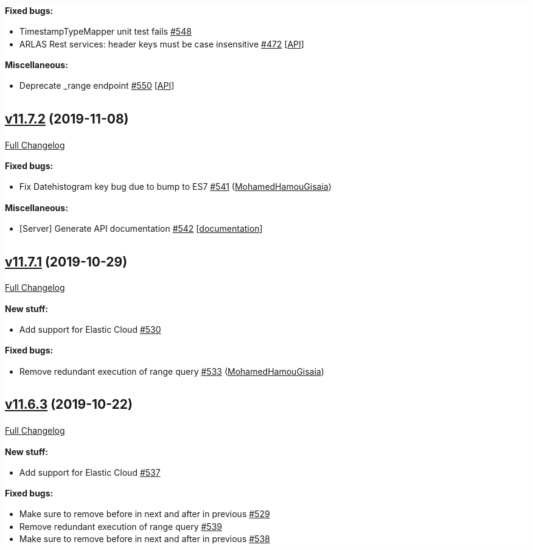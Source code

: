 **Fixed bugs:**

- TimestampTypeMapper unit test fails [\#548](https://github.com/gisaia/ARLAS-server/issues/548)
- ARLAS Rest services: header keys must be case insensitive [\#472](https://github.com/gisaia/ARLAS-server/issues/472) [[API](https://github.com/gisaia/ARLAS-server/labels/API)]

**Miscellaneous:**

- Deprecate \_range endpoint [\#550](https://github.com/gisaia/ARLAS-server/issues/550) [[API](https://github.com/gisaia/ARLAS-server/labels/API)]

## [v11.7.2](https://github.com/gisaia/ARLAS-server/tree/v11.7.2) (2019-11-08)

[Full Changelog](https://github.com/gisaia/ARLAS-server/compare/v11.7.1...v11.7.2)

**Fixed bugs:**

- Fix Datehistogram key bug due to bump to ES7 [\#541](https://github.com/gisaia/ARLAS-server/pull/541) ([MohamedHamouGisaia](https://github.com/MohamedHamouGisaia))

**Miscellaneous:**

- \[Server\] Generate API documentation [\#542](https://github.com/gisaia/ARLAS-server/issues/542) [[documentation](https://github.com/gisaia/ARLAS-server/labels/documentation)]

## [v11.7.1](https://github.com/gisaia/ARLAS-server/tree/v11.7.1) (2019-10-29)

[Full Changelog](https://github.com/gisaia/ARLAS-server/compare/v11.6.3...v11.7.1)

**New stuff:**

- Add support for Elastic Cloud [\#530](https://github.com/gisaia/ARLAS-server/issues/530)

**Fixed bugs:**

- Remove redundant execution of range query [\#533](https://github.com/gisaia/ARLAS-server/pull/533) ([MohamedHamouGisaia](https://github.com/MohamedHamouGisaia))

## [v11.6.3](https://github.com/gisaia/ARLAS-server/tree/v11.6.3) (2019-10-22)

[Full Changelog](https://github.com/gisaia/ARLAS-server/compare/v11.7.0...v11.6.3)

**New stuff:**

- Add support for Elastic Cloud [\#537](https://github.com/gisaia/ARLAS-server/issues/537)

**Fixed bugs:**

- Make sure to remove before in next and after in previous  [\#529](https://github.com/gisaia/ARLAS-server/issues/529)
- Remove redundant execution of range query [\#539](https://github.com/gisaia/ARLAS-server/issues/539)
- Make sure to remove before in next and after in previous [\#538](https://github.com/gisaia/ARLAS-server/issues/538)
